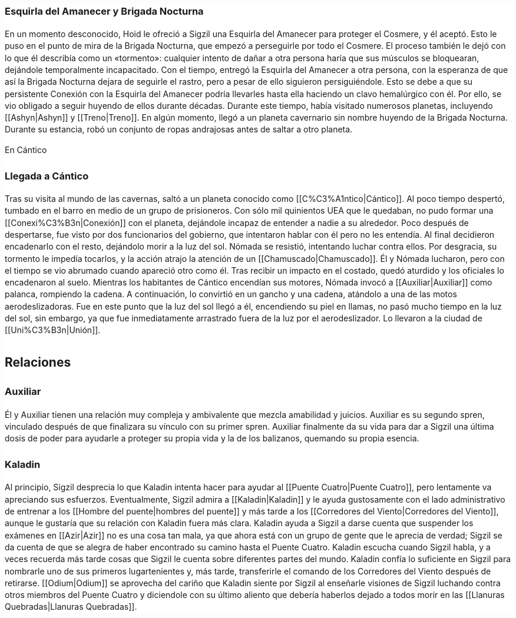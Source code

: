 ### Esquirla del Amanecer y Brigada Nocturna
En un momento desconocido, Hoid le ofreció a Sigzil una Esquirla del Amanecer para proteger el Cosmere, y él aceptó. Esto le puso en el punto de mira de la Brigada Nocturna, que empezó a perseguirle por todo el Cosmere. El proceso también le dejó con lo que él describía como un «tormento»: cualquier intento de dañar a otra persona haría que sus músculos se bloquearan, dejándole temporalmente incapacitado.
Con el tiempo, entregó la Esquirla del Amanecer a otra persona, con la esperanza de que así la Brigada Nocturna dejara de seguirle el rastro, pero a pesar de ello siguieron persiguiéndole. Esto se debe a que su persistente Conexión con la Esquirla del Amanecer podría llevarles hasta ella haciendo un clavo hemalúrgico con él. Por ello, se vio obligado a seguir huyendo de ellos durante décadas. Durante este tiempo, había visitado numerosos planetas, incluyendo [[Ashyn\|Ashyn]] y [[Treno\|Treno]].
En algún momento, llegó a un planeta cavernario sin nombre huyendo de la Brigada Nocturna. Durante su estancia, robó un conjunto de ropas andrajosas antes de saltar a otro planeta.

  En Cántico
### Llegada a Cántico
Tras su visita al mundo de las cavernas, saltó a un planeta conocido como [[C%C3%A1ntico\|Cántico]]. Al poco tiempo despertó, tumbado en el barro en medio de un grupo de prisioneros. Con sólo mil quinientos UEA que le quedaban, no pudo formar una [[Conexi%C3%B3n\|Conexión]] con el planeta, dejándole incapaz de entender a nadie a su alrededor.
Poco después de despertarse, fue visto por dos funcionarios del gobierno, que intentaron hablar con él pero no les entendía. Al final decidieron encadenarlo con el resto, dejándolo morir a la luz del sol. Nómada se resistió, intentando luchar contra ellos. Por desgracia, su tormento le impedía tocarlos, y la acción atrajo la atención de un [[Chamuscado\|Chamuscado]]. Él y Nómada lucharon, pero con el tiempo se vio abrumado cuando apareció otro como él. Tras recibir un impacto en el costado, quedó aturdido y los oficiales lo encadenaron al suelo. Mientras los habitantes de Cántico encendían sus motores, Nómada invocó a [[Auxiliar\|Auxiliar]] como palanca, rompiendo la cadena. A continuación, lo convirtió en un gancho y una cadena, atándolo a una de las motos aerodeslizadoras. Fue en este punto que la luz del sol llegó a él, encendiendo su piel en llamas, no pasó mucho tiempo en la luz del sol, sin embargo, ya que fue inmediatamente arrastrado fuera de la luz por el aerodeslizador.
Lo llevaron a la ciudad de [[Uni%C3%B3n\|Unión]].

## Relaciones
### Auxiliar
Él y Auxiliar tienen una relación muy compleja y ambivalente que mezcla amabilidad y juicios.
Auxiliar es su segundo spren, vinculado después de que finalizara su vínculo con su primer spren. Auxiliar finalmente da su vida para dar a Sigzil una última dosis de poder para ayudarle a proteger su propia vida y la de los balizanos, quemando su propia esencia.

### Kaladin
Al principio, Sigzil desprecia lo que Kaladin intenta hacer para ayudar al [[Puente Cuatro\|Puente Cuatro]], pero lentamente va apreciando sus esfuerzos. Eventualmente, Sigzil admira a [[Kaladin\|Kaladin]] y le ayuda gustosamente con el lado administrativo de entrenar a los [[Hombre del puente\|hombres del puente]] y más tarde a los [[Corredores del Viento\|Corredores del Viento]], aunque le gustaría que su relación con Kaladin fuera más clara.
Kaladin ayuda a Sigzil a darse cuenta que suspender los exámenes en [[Azir\|Azir]] no es una cosa tan mala, ya que ahora está con un grupo de gente que le aprecia de verdad; Sigzil se da cuenta de que se alegra de haber encontrado su camino hasta el Puente Cuatro. Kaladin escucha cuando Sigzil habla, y a veces recuerda más tarde cosas que Sigzil le cuenta sobre diferentes partes del mundo. Kaladin confía lo suficiente en Sigzil para nombrarle uno de sus primeros lugartenientes y, más tarde, transferirle el comando de los Corredores del Viento después de retirarse.
[[Odium\|Odium]] se aprovecha del cariño que Kaladin siente por Sigzil al enseñarle visiones de Sigzil luchando contra otros miembros del Puente Cuatro y diciendole con su último aliento que debería haberlos dejado a todos morir en las [[Llanuras Quebradas\|Llanuras Quebradas]].
